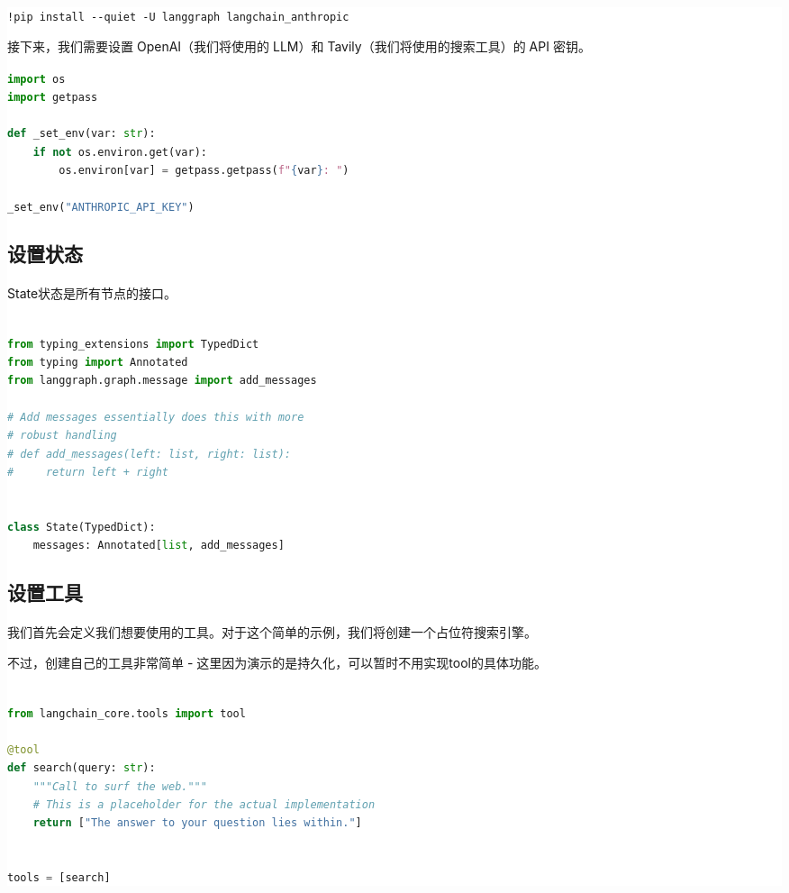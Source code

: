 ```shell
!pip install --quiet -U langgraph langchain_anthropic

```

接下来，我们需要设置 OpenAI（我们将使用的 LLM）和 Tavily（我们将使用的搜索工具）的 API 密钥。

```python
import os
import getpass

def _set_env(var: str):
    if not os.environ.get(var):
        os.environ[var] = getpass.getpass(f"{var}: ")

_set_env("ANTHROPIC_API_KEY")

```

## 设置状态

State状态是所有节点的接口。

```python

from typing_extensions import TypedDict
from typing import Annotated
from langgraph.graph.message import add_messages

# Add messages essentially does this with more
# robust handling
# def add_messages(left: list, right: list):
#     return left + right


class State(TypedDict):
    messages: Annotated[list, add_messages]

```

## 设置工具

我们首先会定义我们想要使用的工具。对于这个简单的示例，我们将创建一个占位符搜索引擎。

不过，创建自己的工具非常简单 - 这里因为演示的是持久化，可以暂时不用实现tool的具体功能。

```python

from langchain_core.tools import tool

@tool
def search(query: str):
    """Call to surf the web."""
    # This is a placeholder for the actual implementation
    return ["The answer to your question lies within."]


tools = [search]

```
